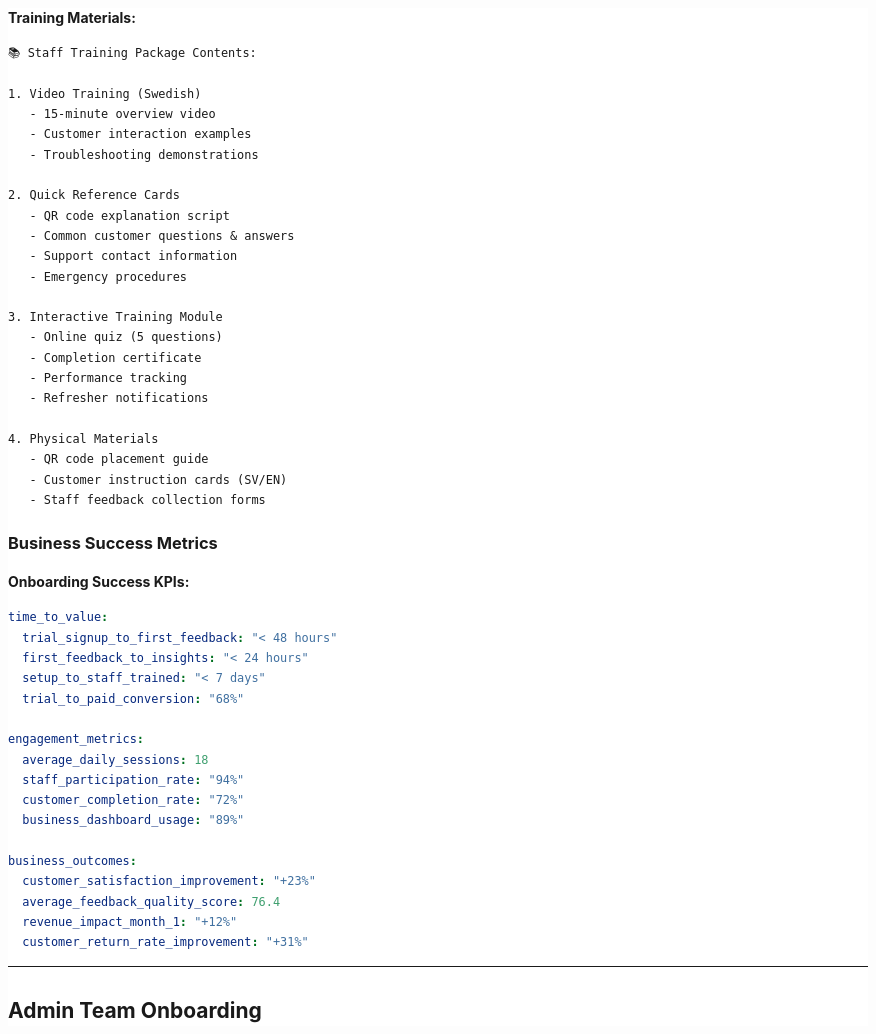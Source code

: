 **Training Materials:**
```
📚 Staff Training Package Contents:

1. Video Training (Swedish)
   - 15-minute overview video
   - Customer interaction examples
   - Troubleshooting demonstrations

2. Quick Reference Cards
   - QR code explanation script
   - Common customer questions & answers
   - Support contact information
   - Emergency procedures

3. Interactive Training Module
   - Online quiz (5 questions)
   - Completion certificate
   - Performance tracking
   - Refresher notifications

4. Physical Materials
   - QR code placement guide
   - Customer instruction cards (SV/EN)
   - Staff feedback collection forms
```

### Business Success Metrics

**Onboarding Success KPIs:**
```yaml
time_to_value:
  trial_signup_to_first_feedback: "< 48 hours"
  first_feedback_to_insights: "< 24 hours"
  setup_to_staff_trained: "< 7 days"
  trial_to_paid_conversion: "68%"

engagement_metrics:
  average_daily_sessions: 18
  staff_participation_rate: "94%"
  customer_completion_rate: "72%"
  business_dashboard_usage: "89%"

business_outcomes:
  customer_satisfaction_improvement: "+23%"
  average_feedback_quality_score: 76.4
  revenue_impact_month_1: "+12%"
  customer_return_rate_improvement: "+31%"
```

---

## Admin Team Onboarding
